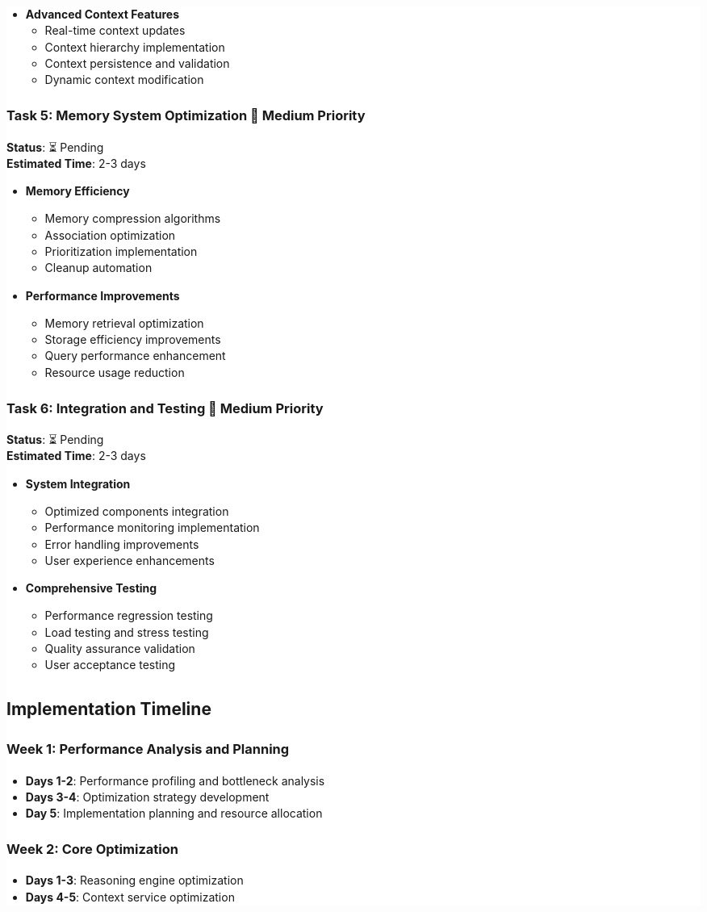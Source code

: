 - **Advanced Context Features**
  - Real-time context updates
  - Context hierarchy implementation
  - Context persistence and validation
  - Dynamic context modification

### Task 5: Memory System Optimization 💾 Medium Priority

**Status**: ⏳ Pending  
**Estimated Time**: 2-3 days

- **Memory Efficiency**

  - Memory compression algorithms
  - Association optimization
  - Prioritization implementation
  - Cleanup automation

- **Performance Improvements**
  - Memory retrieval optimization
  - Storage efficiency improvements
  - Query performance enhancement
  - Resource usage reduction

### Task 6: Integration and Testing 🧪 Medium Priority

**Status**: ⏳ Pending  
**Estimated Time**: 2-3 days

- **System Integration**

  - Optimized components integration
  - Performance monitoring implementation
  - Error handling improvements
  - User experience enhancements

- **Comprehensive Testing**
  - Performance regression testing
  - Load testing and stress testing
  - Quality assurance validation
  - User acceptance testing

## Implementation Timeline

### Week 1: Performance Analysis and Planning

- **Days 1-2**: Performance profiling and bottleneck analysis
- **Days 3-4**: Optimization strategy development
- **Day 5**: Implementation planning and resource allocation

### Week 2: Core Optimization

- **Days 1-3**: Reasoning engine optimization
- **Days 4-5**: Context service optimization
